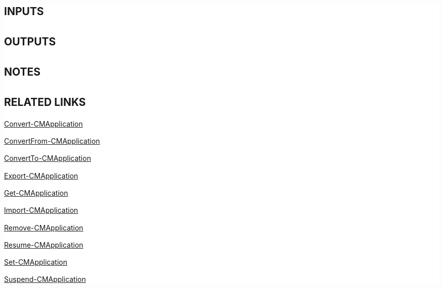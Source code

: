 ## INPUTS

## OUTPUTS

## NOTES

## RELATED LINKS

[Convert-CMApplication](Convert-CMApplication.md)

[ConvertFrom-CMApplication](ConvertFrom-CMApplication.md)

[ConvertTo-CMApplication](ConvertTo-CMApplication.md)

[Export-CMApplication](Export-CMApplication.md)

[Get-CMApplication](Get-CMApplication.md)

[Import-CMApplication](Import-CMApplication.md)

[Remove-CMApplication](Remove-CMApplication.md)

[Resume-CMApplication](Resume-CMApplication.md)

[Set-CMApplication](Set-CMApplication.md)

[Suspend-CMApplication](Suspend-CMApplication.md)


